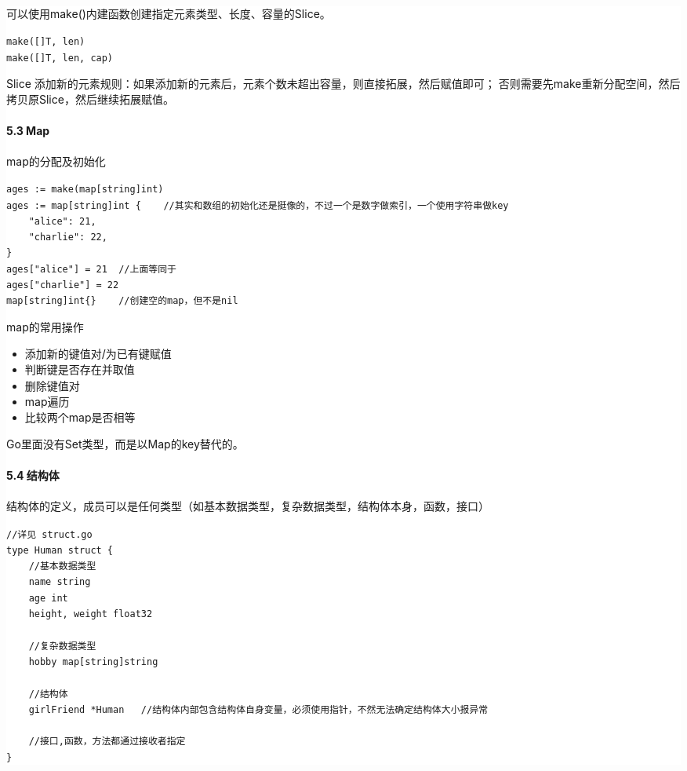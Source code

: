 
可以使用make()内建函数创建指定元素类型、长度、容量的Slice。
```
make([]T, len)
make([]T, len, cap)
```

Slice 添加新的元素规则：如果添加新的元素后，元素个数未超出容量，则直接拓展，然后赋值即可；
否则需要先make重新分配空间，然后拷贝原Slice，然后继续拓展赋值。



#### 5.3 Map

map的分配及初始化
```
ages := make(map[string]int)
ages := map[string]int {    //其实和数组的初始化还是挺像的，不过一个是数字做索引，一个使用字符串做key
    "alice": 21,
    "charlie": 22,
}
ages["alice"] = 21  //上面等同于
ages["charlie"] = 22
map[string]int{}    //创建空的map，但不是nil
```

map的常用操作
+ 添加新的键值对/为已有键赋值
+ 判断键是否存在并取值
+ 删除键值对
+ map遍历
+ 比较两个map是否相等

Go里面没有Set类型，而是以Map的key替代的。




#### 5.4 结构体

结构体的定义，成员可以是任何类型（如基本数据类型，复杂数据类型，结构体本身，函数，接口）
```
//详见 struct.go
type Human struct {
    //基本数据类型
    name string
    age int
    height, weight float32

    //复杂数据类型
    hobby map[string]string

    //结构体
    girlFriend *Human	//结构体内部包含结构体自身变量，必须使用指针，不然无法确定结构体大小报异常

    //接口,函数，方法都通过接收者指定
}
```
